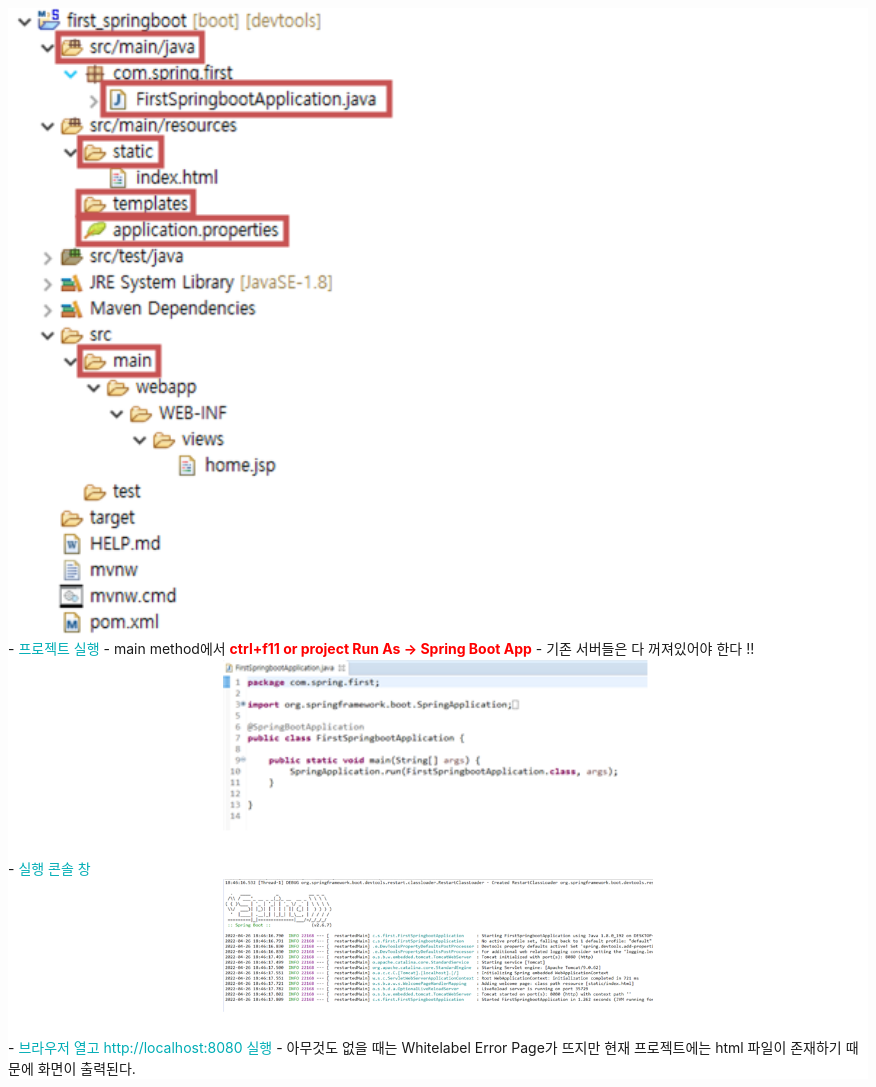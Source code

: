 <img width="50%" src="./../../images/sb4.png">
</center>
<br>
- <a style="color:#00adb5">프로젝트 실행</a>
    - main method에서 <a style="color:red"><strong>ctrl+f11 or project Run As -> Spring Boot App</strong></a>
    - 기존 서버들은 다 꺼져있어야 한다 !!
<br>
<center>
<img width="50%" src="./../../images/sb8.png">
</center>
<br>
- <a style="color:#00adb5">실행 콘솔 창</a>
<br>
<center>
<img width="50%" src="./../../images/sb5.png">
</center>
<br>
- <a style="color:#00adb5">브라우저 열고 http://localhost:8080 실행</a>
    - 아무것도 없을 때는 Whitelabel Error Page가 뜨지만 현재 프로젝트에는 html 파일이 존재하기 때문에 화면이 출력된다.
<br>
